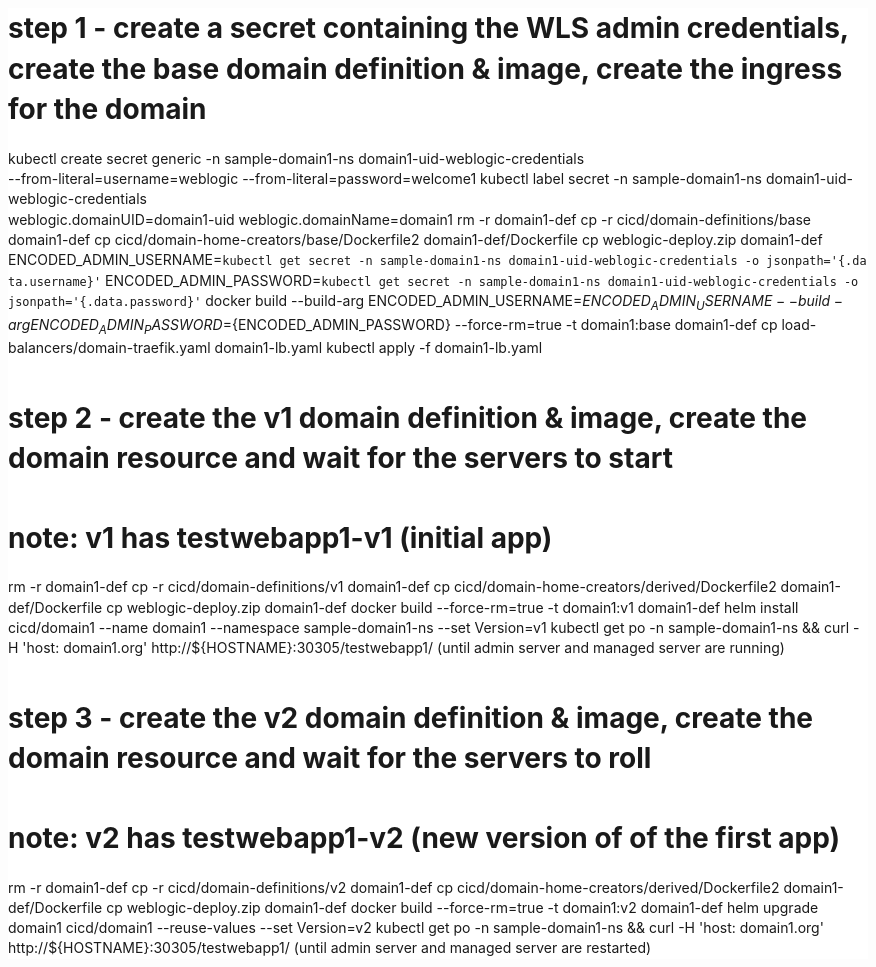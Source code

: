 # step 1 - create a secret containing the WLS admin credentials, create the base domain definition & image, create the ingress for the domain
kubectl create secret generic -n sample-domain1-ns domain1-uid-weblogic-credentials \
  --from-literal=username=weblogic --from-literal=password=welcome1
kubectl label secret -n sample-domain1-ns domain1-uid-weblogic-credentials \
  weblogic.domainUID=domain1-uid weblogic.domainName=domain1
rm -r domain1-def
cp -r cicd/domain-definitions/base domain1-def
cp cicd/domain-home-creators/base/Dockerfile2 domain1-def/Dockerfile
cp weblogic-deploy.zip domain1-def
ENCODED_ADMIN_USERNAME=`kubectl get secret -n sample-domain1-ns domain1-uid-weblogic-credentials -o jsonpath='{.data.username}'`
ENCODED_ADMIN_PASSWORD=`kubectl get secret -n sample-domain1-ns domain1-uid-weblogic-credentials -o jsonpath='{.data.password}'`
docker build --build-arg ENCODED_ADMIN_USERNAME=${ENCODED_ADMIN_USERNAME} --build-arg ENCODED_ADMIN_PASSWORD=${ENCODED_ADMIN_PASSWORD} --force-rm=true -t domain1:base domain1-def
cp load-balancers/domain-traefik.yaml domain1-lb.yaml
kubectl apply -f domain1-lb.yaml

# step 2 - create the v1 domain definition & image, create the domain resource and wait for the servers to start
# note: v1 has testwebapp1-v1 (initial app)
rm -r domain1-def
cp -r cicd/domain-definitions/v1 domain1-def
cp cicd/domain-home-creators/derived/Dockerfile2 domain1-def/Dockerfile
cp weblogic-deploy.zip domain1-def
docker build --force-rm=true -t domain1:v1 domain1-def
helm install cicd/domain1 --name domain1 --namespace sample-domain1-ns --set Version=v1
kubectl get po -n sample-domain1-ns && curl -H 'host: domain1.org' http://${HOSTNAME}:30305/testwebapp1/
  (until admin server and managed server are running)

# step 3 - create the v2 domain definition & image, create the domain resource and wait for the servers to roll
# note: v2 has testwebapp1-v2 (new version of of the first app)
rm -r domain1-def
cp -r cicd/domain-definitions/v2 domain1-def
cp cicd/domain-home-creators/derived/Dockerfile2 domain1-def/Dockerfile
cp weblogic-deploy.zip domain1-def
docker build --force-rm=true -t domain1:v2 domain1-def
helm upgrade domain1 cicd/domain1 --reuse-values --set Version=v2
kubectl get po -n sample-domain1-ns && curl -H 'host: domain1.org' http://${HOSTNAME}:30305/testwebapp1/
  (until admin server and managed server are restarted)
